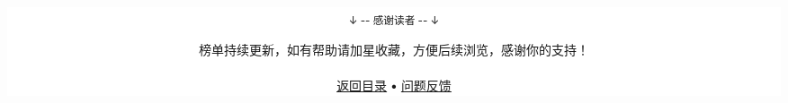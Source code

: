 <div align="center">
    <p><sub>↓ -- 感谢读者 -- ↓</sub></p>
    榜单持续更新，如有帮助请加星收藏，方便后续浏览，感谢你的支持！
</div>

<br/>

<div align="center"><a href="https://github.com/GrowingGit/GitHub-Chinese-Top-Charts#github中文排行榜">返回目录</a> • <a href="/content/docs/feedback.md">问题反馈</a></div>
